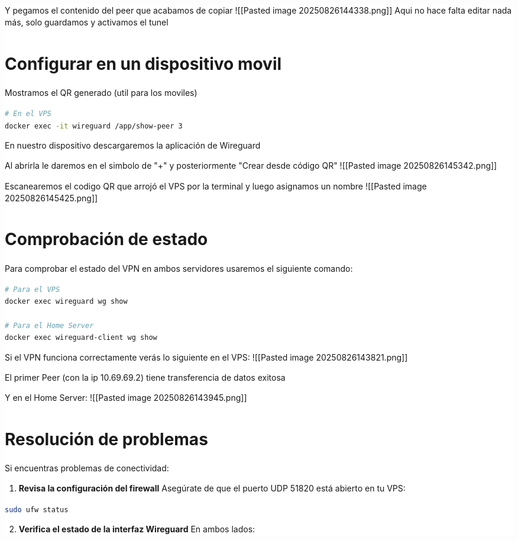 Y pegamos el contenido del peer que acabamos de copiar
![[Pasted image 20250826144338.png]]
Aqui no hace falta editar nada más, solo guardamos y activamos el tunel

# Configurar en un dispositivo movil
Mostramos el QR generado (util para los moviles)

```bash
# En el VPS
docker exec -it wireguard /app/show-peer 3
```

En nuestro dispositivo descargaremos la aplicación de Wireguard

Al abrirla le daremos en el simbolo de "+" y posteriormente "Crear desde código QR"
![[Pasted image 20250826145342.png]]

Escanearemos el codigo QR que arrojó el VPS por la terminal y luego asignamos un nombre
![[Pasted image 20250826145425.png]]

# Comprobación de estado

Para comprobar el estado del VPN en ambos servidores usaremos el siguiente comando:
```bash
# Para el VPS
docker exec wireguard wg show

# Para el Home Server
docker exec wireguard-client wg show

```

Si el VPN funciona correctamente verás lo siguiente en el VPS:
![[Pasted image 20250826143821.png]]

El primer Peer (con la ip 10.69.69.2) tiene transferencia de datos exitosa

Y en el Home Server:
![[Pasted image 20250826143945.png]]

# Resolución de problemas

Si encuentras problemas de conectividad:

1. **Revisa la configuración del firewall** Asegúrate de que el puerto UDP 51820 está abierto en tu VPS:
```bash
sudo ufw status
```

2. **Verifica el estado de la interfaz Wireguard** En ambos lados:
